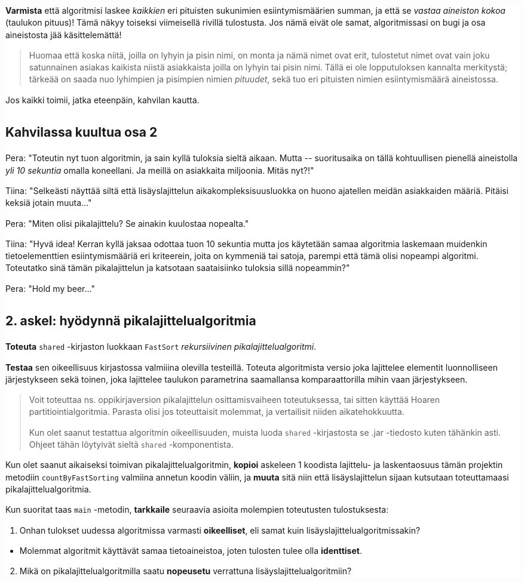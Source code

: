 **Varmista** että algoritmisi laskee *kaikkien* eri pituisten sukunimien esiintymismäärien summan, ja että se *vastaa aineiston kokoa* (taulukon pituus)! Tämä näkyy toiseksi viimeisellä rivillä tulostusta. Jos nämä eivät ole samat, algoritmissasi on bugi ja osa aineistosta jää käsittelemättä!

> Huomaa että koska niitä, joilla on lyhyin ja pisin nimi, on monta ja nämä nimet ovat erit, tulostetut nimet ovat vain joku satunnainen asiakas kaikista niistä asiakkaista joilla on lyhyin tai pisin nimi. Tällä ei ole lopputuloksen kannalta merkitystä; tärkeää on saada nuo lyhimpien ja pisimpien nimien *pituudet*, sekä tuo eri pituisten nimien esiintymismäärä aineistossa.

Jos kaikki toimii, jatka eteenpäin, kahvilan kautta.

## Kahvilassa kuultua osa 2

Pera: "Toteutin nyt tuon algoritmin, ja sain kyllä tuloksia sieltä aikaan. Mutta -- suoritusaika on tällä kohtuullisen pienellä aineistolla *yli 10 sekuntia* omalla koneellani. Ja meillä on asiakkaita miljoonia. Mitäs nyt?!"

Tiina: "Selkeästi näyttää siltä että lisäyslajittelun aikakompleksisuusluokka on huono ajatellen meidän asiakkaiden määriä. Pitäisi keksiä jotain muuta..."

Pera: "Miten olisi pikalajittelu? Se ainakin kuulostaa nopealta."

Tiina: "Hyvä idea! Kerran kyllä jaksaa odottaa tuon 10 sekuntia mutta jos käytetään samaa algoritmia laskemaan muidenkin tietoelementtien esiintymismääriä eri kriteerein, joita on kymmeniä tai satoja, parempi että tämä olisi nopeampi algoritmi. Toteutatko sinä tämän pikalajittelun ja katsotaan saataisiinko tuloksia sillä nopeammin?"

Pera: "Hold my beer..."

## 2. askel: hyödynnä pikalajittelualgoritmia

**Toteuta** `shared` -kirjaston luokkaan `FastSort` *rekursiivinen pikalajittelualgoritmi*. 

**Testaa** sen oikeellisuus kirjastossa valmiiina olevilla testeillä. Toteuta algoritmista versio joka lajittelee elementit luonnolliseen järjestykseen sekä toinen, joka lajittelee taulukon parametrina saamallansa komparaattorilla mihin vaan järjestykseen.

> Voit toteuttaa ns. oppikirjaversion pikalajittelun osittamisvaiheen toteutuksessa, tai sitten käyttää Hoaren partitiointialgoritmia. Parasta olisi jos toteuttaisit molemmat, ja vertailisit niiden aikatehokkuutta.
> 
> Kun olet saanut testattua algoritmin oikeellisuuden, muista luoda `shared` -kirjastosta se .jar -tiedosto kuten tähänkin asti. Ohjeet tähän löytyivät sieltä `shared` -komponentista.

Kun olet saanut aikaiseksi toimivan pikalajittelualgoritmin, **kopioi** askeleen 1 koodista lajittelu- ja laskentaosuus tämän projektin metodiin `countByFastSorting` valmiina annetun koodin väliin, ja **muuta** sitä niin että lisäyslajittelun sijaan kutsutaan toteuttamaasi pikalajittelualgoritmia.

Kun suoritat taas `main` -metodin, **tarkkaile** seuraavia asioita molempien toteutusten tulostuksesta:

1. Onhan tulokset uudessa algoritmissa varmasti **oikeelliset**, eli samat kuin lisäyslajittelualgoritmissakin? 
  * Molemmat algoritmit käyttävät samaa tietoaineistoa, joten tulosten tulee olla **identtiset**.
2. Mikä on pikalajittelualgoritmilla saatu **nopeusetu** verrattuna lisäyslajittelualgoritmiin?
